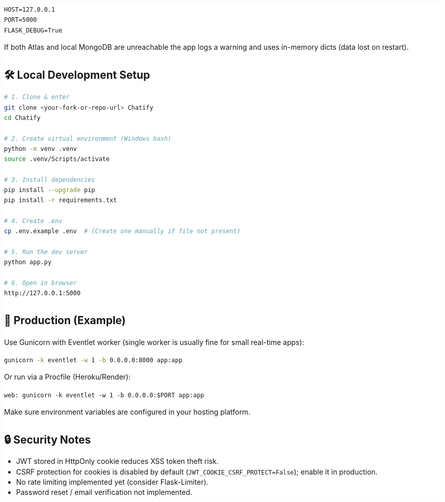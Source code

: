 ```
HOST=127.0.0.1
PORT=5000
FLASK_DEBUG=True
```

If both Atlas and local MongoDB are unreachable the app logs a warning and uses in-memory dicts (data lost on restart).

## 🛠 Local Development Setup

```bash
# 1. Clone & enter
git clone <your-fork-or-repo-url> Chatify
cd Chatify

# 2. Create virtual environment (Windows bash)
python -m venv .venv
source .venv/Scripts/activate

# 3. Install dependencies
pip install --upgrade pip
pip install -r requirements.txt

# 4. Create .env
cp .env.example .env  # (Create one manually if file not present)

# 5. Run the dev server
python app.py

# 6. Open in browser
http://127.0.0.1:5000
```

## 🚀 Production (Example)

Use Gunicorn with Eventlet worker (single worker is usually fine for small real-time apps):

```bash
gunicorn -k eventlet -w 1 -b 0.0.0.0:8000 app:app
```

Or run via a Procfile (Heroku/Render):

```
web: gunicorn -k eventlet -w 1 -b 0.0.0.0:$PORT app:app
```

Make sure environment variables are configured in your hosting platform.

## 🔒 Security Notes

- JWT stored in HttpOnly cookie reduces XSS token theft risk.
- CSRF protection for cookies is disabled by default (`JWT_COOKIE_CSRF_PROTECT=False`); enable it in production.
- No rate limiting implemented yet (consider Flask-Limiter).
- Password reset / email verification not implemented.

